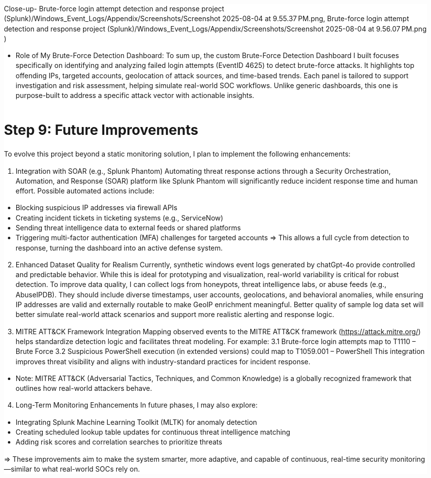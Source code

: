 Close-up- Brute-force login attempt detection and response project (Splunk)/Windows_Event_Logs/Appendix/Screenshots/Screenshot 2025-08-04 at 9.55.37 PM.png, Brute-force login attempt detection and response project (Splunk)/Windows_Event_Logs/Appendix/Screenshots/Screenshot 2025-08-04 at 9.56.07 PM.png )


* Role of My Brute-Force Detection Dashboard: 
To sum up, the custom Brute-Force Detection Dashboard I built focuses specifically on identifying and analyzing failed login attempts (EventID 4625) to detect brute-force attacks. It highlights top offending IPs, targeted accounts, geolocation of attack sources, and time-based trends. Each panel is tailored to support investigation and risk assessment, helping simulate real-world SOC workflows. Unlike generic dashboards, this one is purpose-built to address a specific attack vector with actionable insights. 



# Step 9: Future Improvements  
To evolve this project beyond a static monitoring solution, I plan to implement the following enhancements:

1. Integration with SOAR (e.g., Splunk Phantom)
Automating threat response actions through a Security Orchestration, Automation, and Response (SOAR) platform like Splunk Phantom will significantly reduce incident response time and human effort. Possible automated actions include:
- Blocking suspicious IP addresses via firewall APIs
- Creating incident tickets in ticketing systems (e.g., ServiceNow)
- Sending threat intelligence data to external feeds or shared platforms
- Triggering multi-factor authentication (MFA) challenges for targeted accounts
=> This allows a full cycle from detection to response, turning the dashboard into an active defense system.

2. Enhanced Dataset Quality for Realism
Currently, synthetic windows event logs generated by chatGpt-4o provide controlled and predictable behavior. While this is ideal for prototyping and visualization, real-world variability is critical for robust detection. To improve data quality, I can collect logs from honeypots, threat intelligence labs, or abuse feeds (e.g., AbuseIPDB). They should include diverse timestamps, user accounts, geolocations, and behavioral anomalies, while ensuring IP addresses are valid and externally routable to make GeoIP enrichment meaningful. Better quality of sample log data set will better simulate real-world attack scenarios and support more realistic alerting and response logic.

3. MITRE ATT&CK Framework Integration
Mapping observed events to the MITRE ATT&CK framework (https://attack.mitre.org/) helps standardize detection logic and facilitates threat modeling. For example:
3.1 Brute-force login attempts map to T1110 – Brute Force
3.2 Suspicious PowerShell execution (in extended versions) could map to T1059.001 – PowerShell
This integration improves threat visibility and aligns with industry-standard practices for incident response.

* Note: MITRE ATT&CK (Adversarial Tactics, Techniques, and Common Knowledge) is a globally recognized framework that outlines how real-world attackers behave.

4. Long-Term Monitoring Enhancements
In future phases, I may also explore:
- Integrating Splunk Machine Learning Toolkit (MLTK) for anomaly detection
- Creating scheduled lookup table updates for continuous threat intelligence matching
- Adding risk scores and correlation searches to prioritize threats 

=> These improvements aim to make the system smarter, more adaptive, and capable of continuous, real-time security monitoring—similar to what real-world SOCs rely on. 